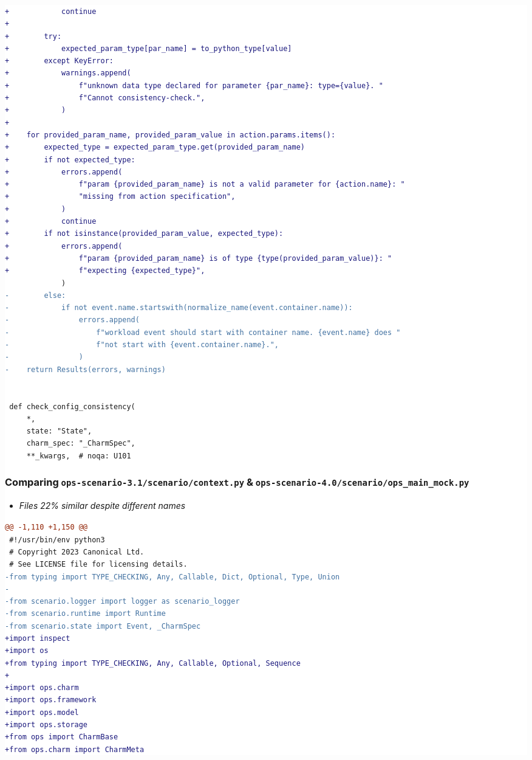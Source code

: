 ```diff
+            continue
+
+        try:
+            expected_param_type[par_name] = to_python_type[value]
+        except KeyError:
+            warnings.append(
+                f"unknown data type declared for parameter {par_name}: type={value}. "
+                f"Cannot consistency-check.",
+            )
+
+    for provided_param_name, provided_param_value in action.params.items():
+        expected_type = expected_param_type.get(provided_param_name)
+        if not expected_type:
+            errors.append(
+                f"param {provided_param_name} is not a valid parameter for {action.name}: "
+                "missing from action specification",
+            )
+            continue
+        if not isinstance(provided_param_value, expected_type):
+            errors.append(
+                f"param {provided_param_name} is of type {type(provided_param_value)}: "
+                f"expecting {expected_type}",
             )
-        else:
-            if not event.name.startswith(normalize_name(event.container.name)):
-                errors.append(
-                    f"workload event should start with container name. {event.name} does "
-                    f"not start with {event.container.name}.",
-                )
-    return Results(errors, warnings)
 
 
 def check_config_consistency(
     *,
     state: "State",
     charm_spec: "_CharmSpec",
     **_kwargs,  # noqa: U101
```

### Comparing `ops-scenario-3.1/scenario/context.py` & `ops-scenario-4.0/scenario/ops_main_mock.py`

 * *Files 22% similar despite different names*

```diff
@@ -1,110 +1,150 @@
 #!/usr/bin/env python3
 # Copyright 2023 Canonical Ltd.
 # See LICENSE file for licensing details.
-from typing import TYPE_CHECKING, Any, Callable, Dict, Optional, Type, Union
-
-from scenario.logger import logger as scenario_logger
-from scenario.runtime import Runtime
-from scenario.state import Event, _CharmSpec
+import inspect
+import os
+from typing import TYPE_CHECKING, Any, Callable, Optional, Sequence
+
+import ops.charm
+import ops.framework
+import ops.model
+import ops.storage
+from ops import CharmBase
+from ops.charm import CharmMeta
```